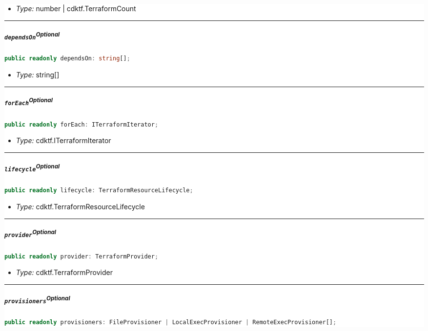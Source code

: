 - *Type:* number | cdktf.TerraformCount

---

##### `dependsOn`<sup>Optional</sup> <a name="dependsOn" id="@cdktf/provider-salesforce.profile.Profile.property.dependsOn"></a>

```typescript
public readonly dependsOn: string[];
```

- *Type:* string[]

---

##### `forEach`<sup>Optional</sup> <a name="forEach" id="@cdktf/provider-salesforce.profile.Profile.property.forEach"></a>

```typescript
public readonly forEach: ITerraformIterator;
```

- *Type:* cdktf.ITerraformIterator

---

##### `lifecycle`<sup>Optional</sup> <a name="lifecycle" id="@cdktf/provider-salesforce.profile.Profile.property.lifecycle"></a>

```typescript
public readonly lifecycle: TerraformResourceLifecycle;
```

- *Type:* cdktf.TerraformResourceLifecycle

---

##### `provider`<sup>Optional</sup> <a name="provider" id="@cdktf/provider-salesforce.profile.Profile.property.provider"></a>

```typescript
public readonly provider: TerraformProvider;
```

- *Type:* cdktf.TerraformProvider

---

##### `provisioners`<sup>Optional</sup> <a name="provisioners" id="@cdktf/provider-salesforce.profile.Profile.property.provisioners"></a>

```typescript
public readonly provisioners: FileProvisioner | LocalExecProvisioner | RemoteExecProvisioner[];
```
